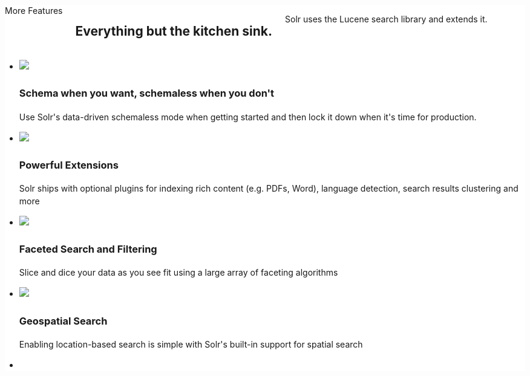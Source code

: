 <section class="hero alternate">
  <div class="row">
    <div class="large-12 columns">
      <div class="annotation">
        More Features
      </div>
      <h1>
        Everything but the kitchen sink.
      </h1>
      <p>
        Solr uses the Lucene search library and extends it.
      </p>
      <div class="down-arrow"><a data-scroll href="#more"><i class="fa fa-angle-down fa-2x red"></i></a></div>
    </div>
  </div>
</section>

<section class="gray col-4 offset-small" id="more">
  <div class="row">
    <ul class="small-block-grid-2 medium-block-grid-3">
      <li>
        <div class="box">
          <div class="img"><img src="{static}/images/solr/Solr_Icons_schemaless.svg"></div>
          <div class="content">
            <h3>Schema when you want, schemaless when you don't</h3>
            <p>Use Solr's data-driven schemaless mode when getting started and then lock it down when it's time for production.</p>
          </div>
        </div>
      </li>
      <li>
        <div class="box">
          <div class="img"><img src="{static}/images/solr/Solr_Icons_powerful_extensions.svg"/></div>
          <div class="content">
            <h3>Powerful Extensions</h3>
            <p>Solr ships with optional plugins for indexing rich content (e.g. PDFs, Word), language detection, search results clustering and more</p>
          </div>
        </div>
      </li>
      <li>
        <div class="box">
          <div class="img"><img src="{static}/images/solr/Solr_Icons_faceted_search.svg"/></div>
          <div class="content">
            <h3>Faceted Search and Filtering</h3>
            <p>Slice and dice your data as you see fit using a large array of faceting algorithms</p>
          </div>
        </div>
      </li>
      <li>
        <div class="box">
          <div class="img"><img src="{static}/images/solr/Solr_Icons_geospatial_search.svg"/></div>
          <div class="content">
            <h3>Geospatial Search</h3>
            <p>Enabling location-based search is simple with Solr's built-in support for spatial search</p>
          </div>
        </div>
      </li>
      <li>
        <div class="box">